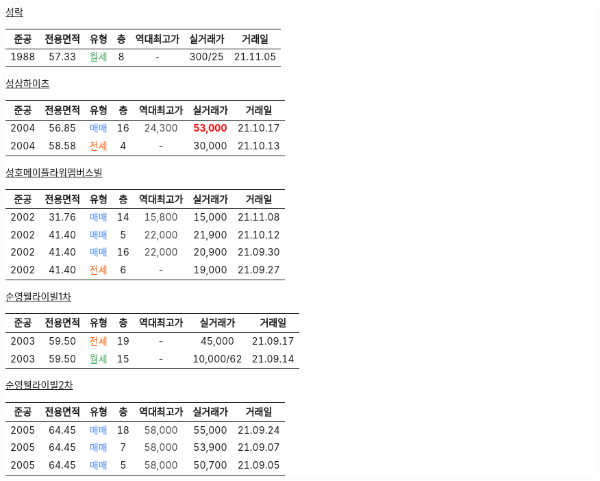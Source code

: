 [성락](https://search.naver.com/search.naver?query=%EC%84%B1%EB%9D%BD)

|준공|전용면적|유형|층|역대최고가|실거래가|거래일|
|:---:|:---:|:---:|:---:|:---:|:---:|:---:|
|1988|57.33|<span style="color:#34A853">월세</span>|8|<span style="color:#444444">-</span>|300/25|21.11.05|

[성삼하이츠](https://search.naver.com/search.naver?query=%EC%84%B1%EC%82%BC%ED%95%98%EC%9D%B4%EC%B8%A0)

|준공|전용면적|유형|층|역대최고가|실거래가|거래일|
|:---:|:---:|:---:|:---:|:---:|:---:|:---:|
|2004|56.85|<span style="color:#4285F3">매매</span>|16|<span style="color:#444444">24,300</span>|<b><span style="color:#FF0000">53,000</span></b>|21.10.17|
|2004|58.58|<span style="color:#FF5A00">전세</span>|4|<span style="color:#444444">-</span>|30,000|21.10.13|

[성호메이플라워멤버스빌](https://search.naver.com/search.naver?query=%EC%84%B1%ED%98%B8%EB%A9%94%EC%9D%B4%ED%94%8C%EB%9D%BC%EC%9B%8C%EB%A9%A4%EB%B2%84%EC%8A%A4%EB%B9%8C)

|준공|전용면적|유형|층|역대최고가|실거래가|거래일|
|:---:|:---:|:---:|:---:|:---:|:---:|:---:|
|2002|31.76|<span style="color:#4285F3">매매</span>|14|<span style="color:#444444">15,800</span>|15,000|21.11.08|
|2002|41.40|<span style="color:#4285F3">매매</span>|5|<span style="color:#444444">22,000</span>|21,900|21.10.12|
|2002|41.40|<span style="color:#4285F3">매매</span>|16|<span style="color:#444444">22,000</span>|20,900|21.09.30|
|2002|41.40|<span style="color:#FF5A00">전세</span>|6|<span style="color:#444444">-</span>|19,000|21.09.27|


<script async src="https://pagead2.googlesyndication.com/pagead/js/adsbygoogle.js"></script>

<ins class="adsbygoogle"
     style="display:block"
     data-ad-client="ca-pub-1142216861245946"
     data-ad-slot="4805727019"
     data-ad-format="auto"
     data-full-width-responsive="true"></ins>
<script>
     (adsbygoogle = window.adsbygoogle || []).push({});
</script>


[순영웰라이빌1차](https://search.naver.com/search.naver?query=%EC%88%9C%EC%98%81%EC%9B%B0%EB%9D%BC%EC%9D%B4%EB%B9%8C1%EC%B0%A8)

|준공|전용면적|유형|층|역대최고가|실거래가|거래일|
|:---:|:---:|:---:|:---:|:---:|:---:|:---:|
|2003|59.50|<span style="color:#FF5A00">전세</span>|19|<span style="color:#444444">-</span>|45,000|21.09.17|
|2003|59.50|<span style="color:#34A853">월세</span>|15|<span style="color:#444444">-</span>|10,000/62|21.09.14|

[순영웰라이빌2차](https://search.naver.com/search.naver?query=%EC%88%9C%EC%98%81%EC%9B%B0%EB%9D%BC%EC%9D%B4%EB%B9%8C2%EC%B0%A8)

|준공|전용면적|유형|층|역대최고가|실거래가|거래일|
|:---:|:---:|:---:|:---:|:---:|:---:|:---:|
|2005|64.45|<span style="color:#4285F3">매매</span>|18|<span style="color:#444444">58,000</span>|55,000|21.09.24|
|2005|64.45|<span style="color:#4285F3">매매</span>|7|<span style="color:#444444">58,000</span>|53,900|21.09.07|
|2005|64.45|<span style="color:#4285F3">매매</span>|5|<span style="color:#444444">58,000</span>|50,700|21.09.05|
